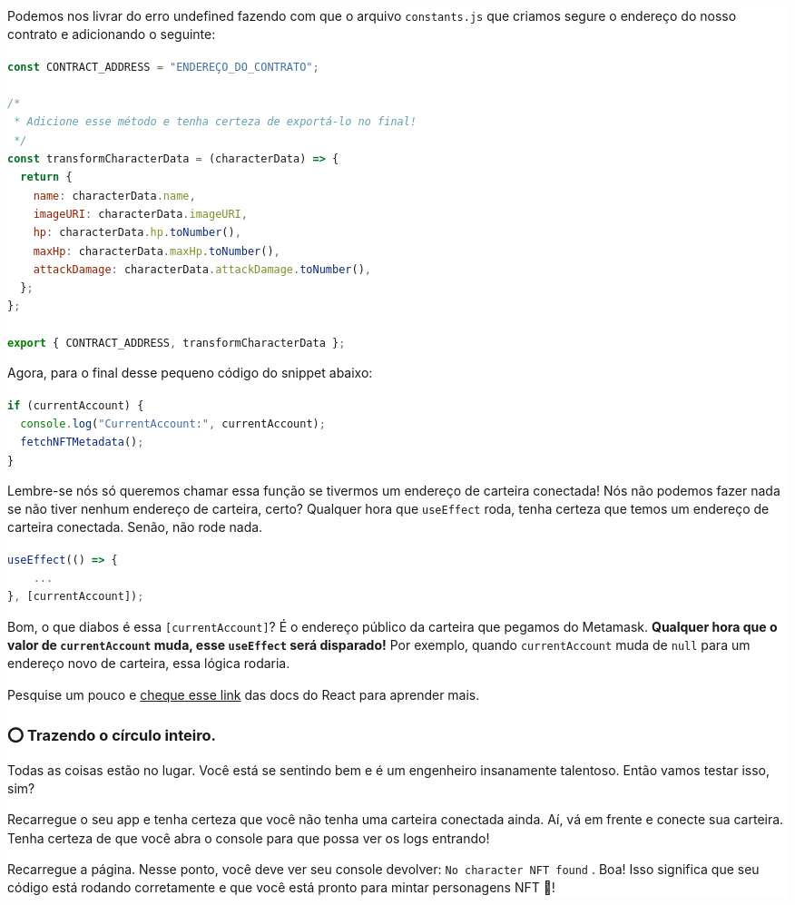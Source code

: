Podemos nos livrar do erro undefined fazendo com que o arquivo `constants.js` que criamos segure o endereço do nosso contrato e adicionando o seguinte:

```javascript
const CONTRACT_ADDRESS = "ENDEREÇO_DO_CONTRATO";

/*
 * Adicione esse método e tenha certeza de exportá-lo no final!
 */
const transformCharacterData = (characterData) => {
  return {
    name: characterData.name,
    imageURI: characterData.imageURI,
    hp: characterData.hp.toNumber(),
    maxHp: characterData.maxHp.toNumber(),
    attackDamage: characterData.attackDamage.toNumber(),
  };
};

export { CONTRACT_ADDRESS, transformCharacterData };
```

Agora, para o final desse pequeno código do snippet abaixo:

```javascript
if (currentAccount) {
  console.log("CurrentAccount:", currentAccount);
  fetchNFTMetadata();
}
```

Lembre-se nós só queremos chamar essa função se tivermos um endereço de carteira conectada! Nós não podemos fazer nada se não tiver nenhum endereço de carteira, certo? Qualquer hora que `useEffect` roda, tenha certeza que temos um endereço de carteira conectada. Senão, não rode nada.

```javascript
useEffect(() => {
	...
}, [currentAccount]);
```

Bom, o que diabos é essa `[currentAccount]`? É o endereço público da carteira que pegamos do Metamask. **Qualquer hora que o valor de `currentAccount` muda, esse `useEffect` será disparado!** Por exemplo, quando `currentAccount` muda de `null` para um endereço novo de carteira, essa lógica rodaria.

Pesquise um pouco e [cheque esse link](https://reactjs.org/docs/hooks-effect.html) das docs do React para aprender mais.

### ⭕️ Trazendo o círculo inteiro.

Todas as coisas estão no lugar. Você está se sentindo bem e é um engenheiro insanamente talentoso. Então vamos testar isso, sim?

Recarregue o seu app e tenha certeza que você não tenha uma carteira conectada ainda. Aí, vá em frente e conecte sua carteira. Tenha certeza de que você abra o console para que possa ver os logs entrando!

Recarregue a página. Nesse ponto, você deve ver seu console devolver: `No character NFT found` . Boa! Isso significa que seu código está rodando corretamente e que você está pronto para mintar personagens NFT 🤘!